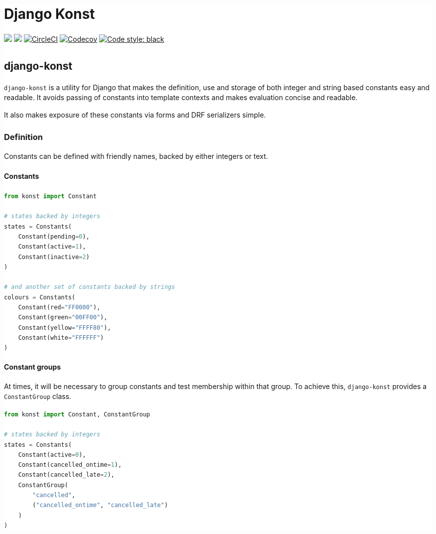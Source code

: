 # Django Konst

[![](https://img.shields.io/pypi/v/django-konst.svg)](https://pypi.python.org/pypi/django-konst/)
[![](https://img.shields.io/badge/license-MIT-blue.svg)](https://pypi.python.org/pypi/django-konst/)
[![CircleCI](https://circleci.com/gh/lukeburden/django-konst.svg?style=svg)](https://circleci.com/gh/lukeburden/django-konst)
[![Codecov](https://codecov.io/gh/lukeburden/django-konst/branch/master/graph/badge.svg)](https://codecov.io/gh/lukeburden/django-konst)
[![Code style: black](https://img.shields.io/badge/code%20style-black-000000.svg)](https://github.com/ambv/black)


## django-konst

`django-konst` is a utility for Django that makes the definition, use and storage of both integer and string based constants easy and readable. It avoids passing of constants
into template contexts and makes evaluation concise and readable.

It also makes exposure of these constants via forms and DRF serializers simple.

### Definition ###

Constants can be defined with friendly names, backed by either integers or text.

#### Constants ####

```python
from konst import Constant

# states backed by integers
states = Constants(
    Constant(pending=0),
    Constant(active=1),
    Constant(inactive=2)
)

# and another set of constants backed by strings
colours = Constants(
    Constant(red="FF0000"),
    Constant(green="00FF00"),
    Constant(yellow="FFFF80"),
    Constant(white="FFFFFF")
)

```

#### Constant groups ####

At times, it will be necessary to group constants and test membership within that group.
To achieve this, `django-konst` provides a `ConstantGroup` class.

```python
from konst import Constant, ConstantGroup

# states backed by integers
states = Constants(
    Constant(active=0),
    Constant(cancelled_ontime=1),
    Constant(cancelled_late=2),
    ConstantGroup(
        "cancelled",
        ("cancelled_ontime", "cancelled_late")
    )
)
```